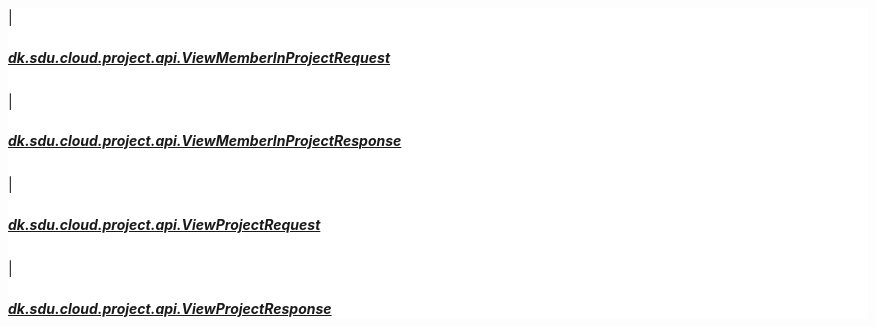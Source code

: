 
|

##### [dk.sdu.cloud.project.api.ViewMemberInProjectRequest](../dk.sdu.cloud.project.api/-view-member-in-project-request/index.md)


|

##### [dk.sdu.cloud.project.api.ViewMemberInProjectResponse](../dk.sdu.cloud.project.api/-view-member-in-project-response/index.md)


|

##### [dk.sdu.cloud.project.api.ViewProjectRequest](../dk.sdu.cloud.project.api/-view-project-request/index.md)


|

##### [dk.sdu.cloud.project.api.ViewProjectResponse](../dk.sdu.cloud.project.api/-view-project-response.md)


